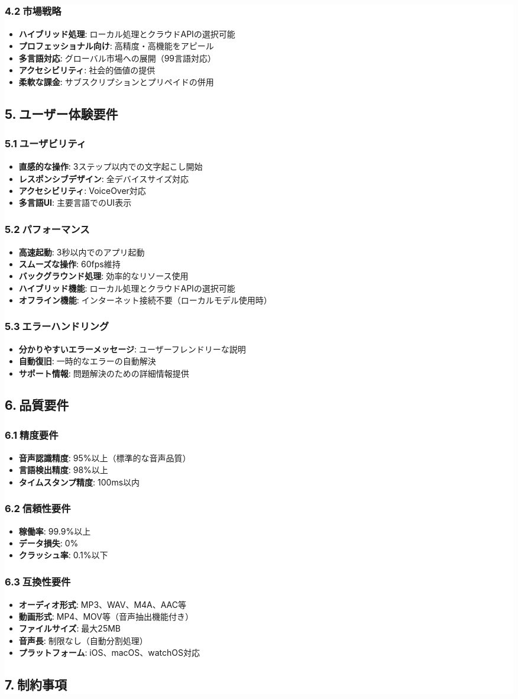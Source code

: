 ### 4.2 市場戦略
- **ハイブリッド処理**: ローカル処理とクラウドAPIの選択可能
- **プロフェッショナル向け**: 高精度・高機能をアピール
- **多言語対応**: グローバル市場への展開（99言語対応）
- **アクセシビリティ**: 社会的価値の提供
- **柔軟な課金**: サブスクリプションとプリペイドの併用

## 5. ユーザー体験要件

### 5.1 ユーザビリティ
- **直感的な操作**: 3ステップ以内での文字起こし開始
- **レスポンシブデザイン**: 全デバイスサイズ対応
- **アクセシビリティ**: VoiceOver対応
- **多言語UI**: 主要言語でのUI表示

### 5.2 パフォーマンス
- **高速起動**: 3秒以内でのアプリ起動
- **スムーズな操作**: 60fps維持
- **バックグラウンド処理**: 効率的なリソース使用
- **ハイブリッド機能**: ローカル処理とクラウドAPIの選択可能
- **オフライン機能**: インターネット接続不要（ローカルモデル使用時）

### 5.3 エラーハンドリング
- **分かりやすいエラーメッセージ**: ユーザーフレンドリーな説明
- **自動復旧**: 一時的なエラーの自動解決
- **サポート情報**: 問題解決のための詳細情報提供

## 6. 品質要件

### 6.1 精度要件
- **音声認識精度**: 95%以上（標準的な音声品質）
- **言語検出精度**: 98%以上
- **タイムスタンプ精度**: 100ms以内

### 6.2 信頼性要件
- **稼働率**: 99.9%以上
- **データ損失**: 0%
- **クラッシュ率**: 0.1%以下

### 6.3 互換性要件
- **オーディオ形式**: MP3、WAV、M4A、AAC等
- **動画形式**: MP4、MOV等（音声抽出機能付き）
- **ファイルサイズ**: 最大25MB
- **音声長**: 制限なし（自動分割処理）
- **プラットフォーム**: iOS、macOS、watchOS対応

## 7. 制約事項

